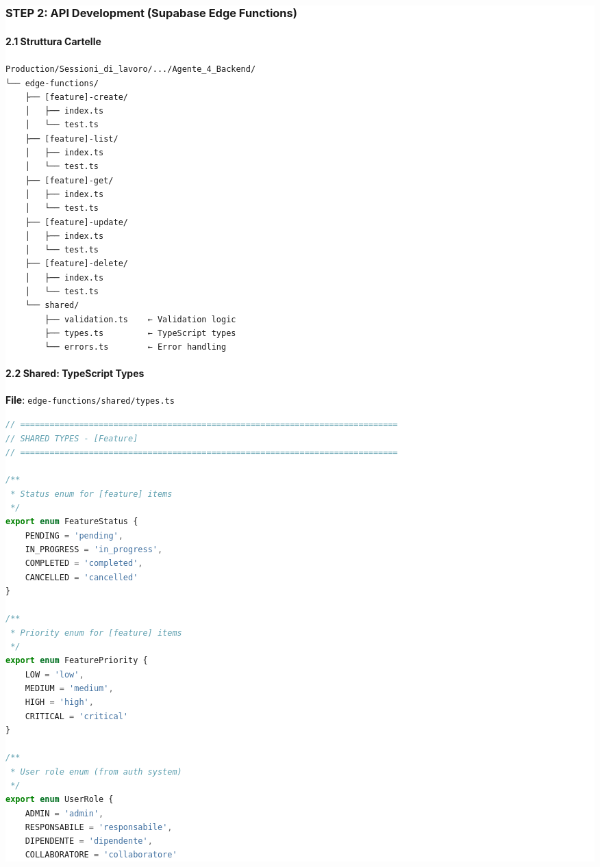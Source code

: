 
### STEP 2: API Development (Supabase Edge Functions)

#### 2.1 Struttura Cartelle
```
Production/Sessioni_di_lavoro/.../Agente_4_Backend/
└── edge-functions/
    ├── [feature]-create/
    │   ├── index.ts
    │   └── test.ts
    ├── [feature]-list/
    │   ├── index.ts
    │   └── test.ts
    ├── [feature]-get/
    │   ├── index.ts
    │   └── test.ts
    ├── [feature]-update/
    │   ├── index.ts
    │   └── test.ts
    ├── [feature]-delete/
    │   ├── index.ts
    │   └── test.ts
    └── shared/
        ├── validation.ts    ← Validation logic
        ├── types.ts         ← TypeScript types
        └── errors.ts        ← Error handling
```

#### 2.2 Shared: TypeScript Types
**File**: `edge-functions/shared/types.ts`

```typescript
// =============================================================================
// SHARED TYPES - [Feature]
// =============================================================================

/**
 * Status enum for [feature] items
 */
export enum FeatureStatus {
    PENDING = 'pending',
    IN_PROGRESS = 'in_progress',
    COMPLETED = 'completed',
    CANCELLED = 'cancelled'
}

/**
 * Priority enum for [feature] items
 */
export enum FeaturePriority {
    LOW = 'low',
    MEDIUM = 'medium',
    HIGH = 'high',
    CRITICAL = 'critical'
}

/**
 * User role enum (from auth system)
 */
export enum UserRole {
    ADMIN = 'admin',
    RESPONSABILE = 'responsabile',
    DIPENDENTE = 'dipendente',
    COLLABORATORE = 'collaboratore'
```